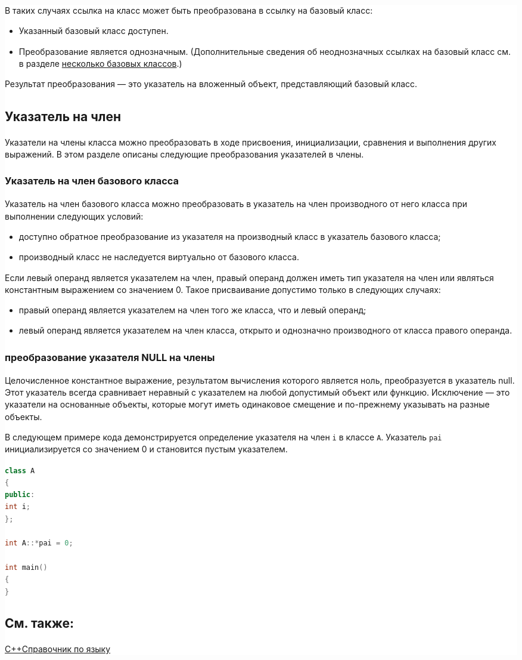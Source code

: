 В таких случаях ссылка на класс может быть преобразована в ссылку на базовый класс:

- Указанный базовый класс доступен.

- Преобразование является однозначным. (Дополнительные сведения об неоднозначных ссылках на базовый класс см. в разделе [несколько базовых классов](../cpp/multiple-base-classes.md).)

Результат преобразования — это указатель на вложенный объект, представляющий базовый класс.

## <a name="pointer-to-member"></a>Указатель на член

Указатели на члены класса можно преобразовать в ходе присвоения, инициализации, сравнения и выполнения других выражений. В этом разделе описаны следующие преобразования указателей в члены.

### <a name="pointer-to-base-class-member"></a>Указатель на член базового класса

Указатель на член базового класса можно преобразовать в указатель на член производного от него класса при выполнении следующих условий:

- доступно обратное преобразование из указателя на производный класс в указатель базового класса;

- производный класс не наследуется виртуально от базового класса.

Если левый операнд является указателем на член, правый операнд должен иметь тип указателя на член или являться константным выражением со значением 0. Такое присваивание допустимо только в следующих случаях:

- правый операнд является указателем на член того же класса, что и левый операнд;

- левый операнд является указателем на член класса, открыто и однозначно производного от класса правого операнда.

### <a name="null-pointer-to-member-conversions"></a>преобразование указателя NULL на члены

Целочисленное константное выражение, результатом вычисления которого является ноль, преобразуется в указатель null. Этот указатель всегда сравнивает неравный с указателем на любой допустимый объект или функцию. Исключение — это указатели на основанные объекты, которые могут иметь одинаковое смещение и по-прежнему указывать на разные объекты.

В следующем примере кода демонстрируется определение указателя на член `i` в классе `A`. Указатель `pai` инициализируется со значением 0 и становится пустым указателем.

```cpp
class A
{
public:
int i;
};

int A::*pai = 0;

int main()
{
}
```

## <a name="see-also"></a>См. также:

[C++Справочник по языку](../cpp/cpp-language-reference.md)